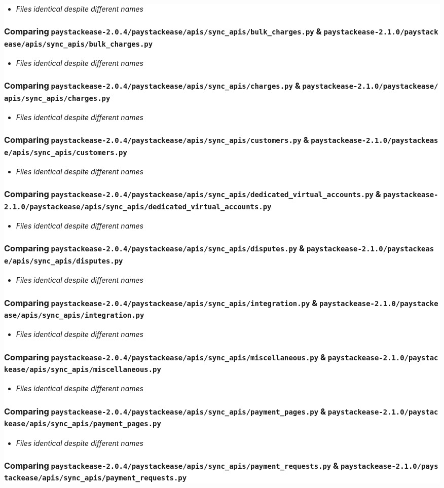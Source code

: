  * *Files identical despite different names*

### Comparing `paystackease-2.0.4/paystackease/apis/sync_apis/bulk_charges.py` & `paystackease-2.1.0/paystackease/apis/sync_apis/bulk_charges.py`

 * *Files identical despite different names*

### Comparing `paystackease-2.0.4/paystackease/apis/sync_apis/charges.py` & `paystackease-2.1.0/paystackease/apis/sync_apis/charges.py`

 * *Files identical despite different names*

### Comparing `paystackease-2.0.4/paystackease/apis/sync_apis/customers.py` & `paystackease-2.1.0/paystackease/apis/sync_apis/customers.py`

 * *Files identical despite different names*

### Comparing `paystackease-2.0.4/paystackease/apis/sync_apis/dedicated_virtual_accounts.py` & `paystackease-2.1.0/paystackease/apis/sync_apis/dedicated_virtual_accounts.py`

 * *Files identical despite different names*

### Comparing `paystackease-2.0.4/paystackease/apis/sync_apis/disputes.py` & `paystackease-2.1.0/paystackease/apis/sync_apis/disputes.py`

 * *Files identical despite different names*

### Comparing `paystackease-2.0.4/paystackease/apis/sync_apis/integration.py` & `paystackease-2.1.0/paystackease/apis/sync_apis/integration.py`

 * *Files identical despite different names*

### Comparing `paystackease-2.0.4/paystackease/apis/sync_apis/miscellaneous.py` & `paystackease-2.1.0/paystackease/apis/sync_apis/miscellaneous.py`

 * *Files identical despite different names*

### Comparing `paystackease-2.0.4/paystackease/apis/sync_apis/payment_pages.py` & `paystackease-2.1.0/paystackease/apis/sync_apis/payment_pages.py`

 * *Files identical despite different names*

### Comparing `paystackease-2.0.4/paystackease/apis/sync_apis/payment_requests.py` & `paystackease-2.1.0/paystackease/apis/sync_apis/payment_requests.py`
